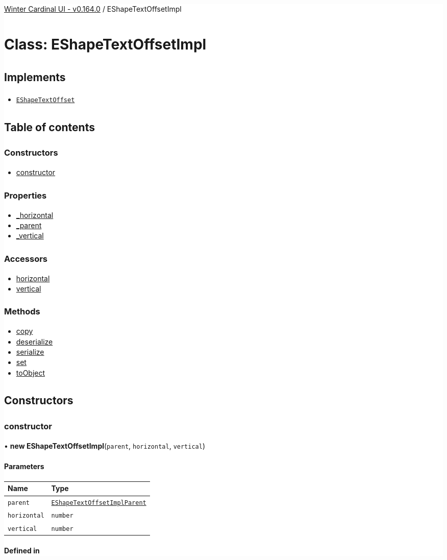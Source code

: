 [Winter Cardinal UI - v0.164.0](../index.md) / EShapeTextOffsetImpl

# Class: EShapeTextOffsetImpl

## Implements

- [`EShapeTextOffset`](../interfaces/EShapeTextOffset.md)

## Table of contents

### Constructors

- [constructor](EShapeTextOffsetImpl.md#constructor)

### Properties

- [\_horizontal](EShapeTextOffsetImpl.md#_horizontal)
- [\_parent](EShapeTextOffsetImpl.md#_parent)
- [\_vertical](EShapeTextOffsetImpl.md#_vertical)

### Accessors

- [horizontal](EShapeTextOffsetImpl.md#horizontal)
- [vertical](EShapeTextOffsetImpl.md#vertical)

### Methods

- [copy](EShapeTextOffsetImpl.md#copy)
- [deserialize](EShapeTextOffsetImpl.md#deserialize)
- [serialize](EShapeTextOffsetImpl.md#serialize)
- [set](EShapeTextOffsetImpl.md#set)
- [toObject](EShapeTextOffsetImpl.md#toobject)

## Constructors

### constructor

• **new EShapeTextOffsetImpl**(`parent`, `horizontal`, `vertical`)

#### Parameters

| Name | Type |
| :------ | :------ |
| `parent` | [`EShapeTextOffsetImplParent`](../interfaces/EShapeTextOffsetImplParent.md) |
| `horizontal` | `number` |
| `vertical` | `number` |

#### Defined in
